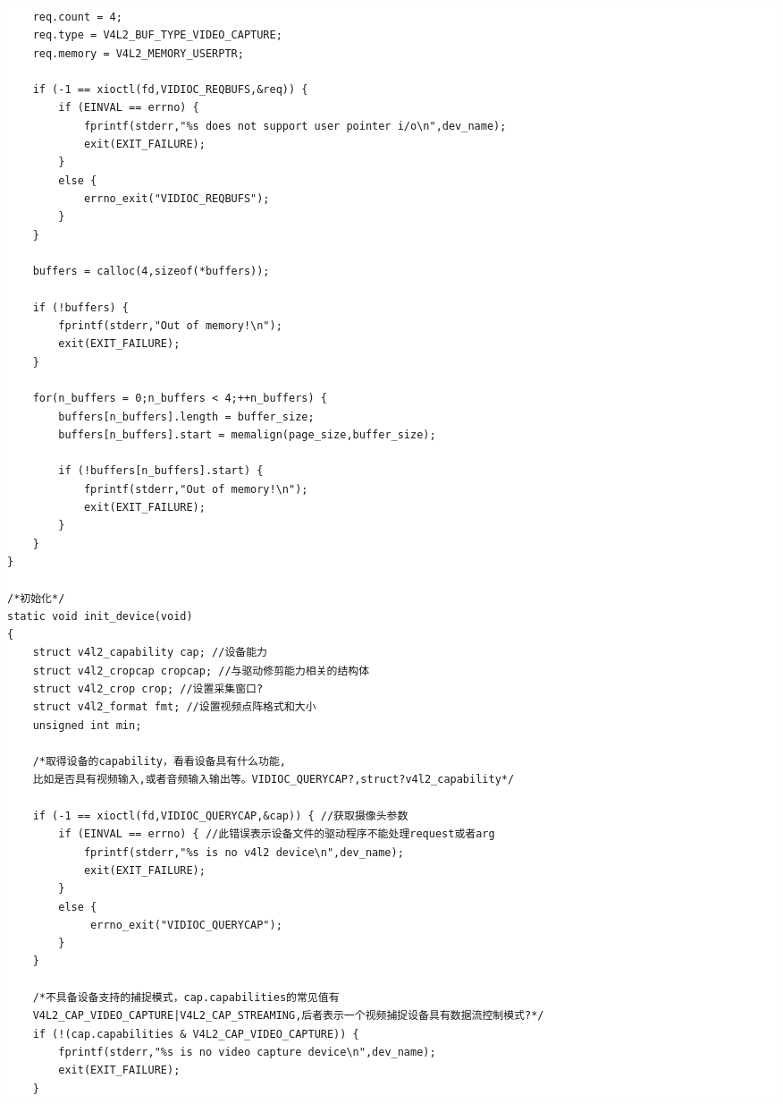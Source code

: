 		req.count = 4;
		req.type = V4L2_BUF_TYPE_VIDEO_CAPTURE;
		req.memory = V4L2_MEMORY_USERPTR;
		
		if (-1 == xioctl(fd,VIDIOC_REQBUFS,&req)) {
			if (EINVAL == errno) {
				fprintf(stderr,"%s does not support user pointer i/o\n",dev_name);
				exit(EXIT_FAILURE);
			}
			else {
				errno_exit("VIDIOC_REQBUFS");
			}
		}
		
		buffers = calloc(4,sizeof(*buffers));
		
		if (!buffers) {
			fprintf(stderr,"Out of memory!\n");
			exit(EXIT_FAILURE);
		}
		
		for(n_buffers = 0;n_buffers < 4;++n_buffers) {
			buffers[n_buffers].length = buffer_size;
			buffers[n_buffers].start = memalign(page_size,buffer_size);
			
			if (!buffers[n_buffers].start) {
				fprintf(stderr,"Out of memory!\n");
				exit(EXIT_FAILURE);
			}
		}
	}
	
	/*初始化*/
	static void init_device(void)
	{
		struct v4l2_capability cap; //设备能力
		struct v4l2_cropcap cropcap; //与驱动修剪能力相关的结构体
		struct v4l2_crop crop; //设置采集窗口?
		struct v4l2_format fmt; //设置视频点阵格式和大小
		unsigned int min;
		
		/*取得设备的capability，看看设备具有什么功能,
		比如是否具有视频输入,或者音频输入输出等。VIDIOC_QUERYCAP?,struct?v4l2_capability*/
		
		if (-1 == xioctl(fd,VIDIOC_QUERYCAP,&cap)) { //获取摄像头参数
			if (EINVAL == errno) { //此错误表示设备文件的驱动程序不能处理request或者arg
				fprintf(stderr,"%s is no v4l2 device\n",dev_name);
				exit(EXIT_FAILURE);
			}
			else {
				 errno_exit("VIDIOC_QUERYCAP");
			}
		}
		
		/*不具备设备支持的捕捉模式，cap.capabilities的常见值有
		V4L2_CAP_VIDEO_CAPTURE|V4L2_CAP_STREAMING,后者表示一个视频捕捉设备具有数据流控制模式?*/
		if (!(cap.capabilities & V4L2_CAP_VIDEO_CAPTURE)) {
			fprintf(stderr,"%s is no video capture device\n",dev_name);
			exit(EXIT_FAILURE);
		}
		